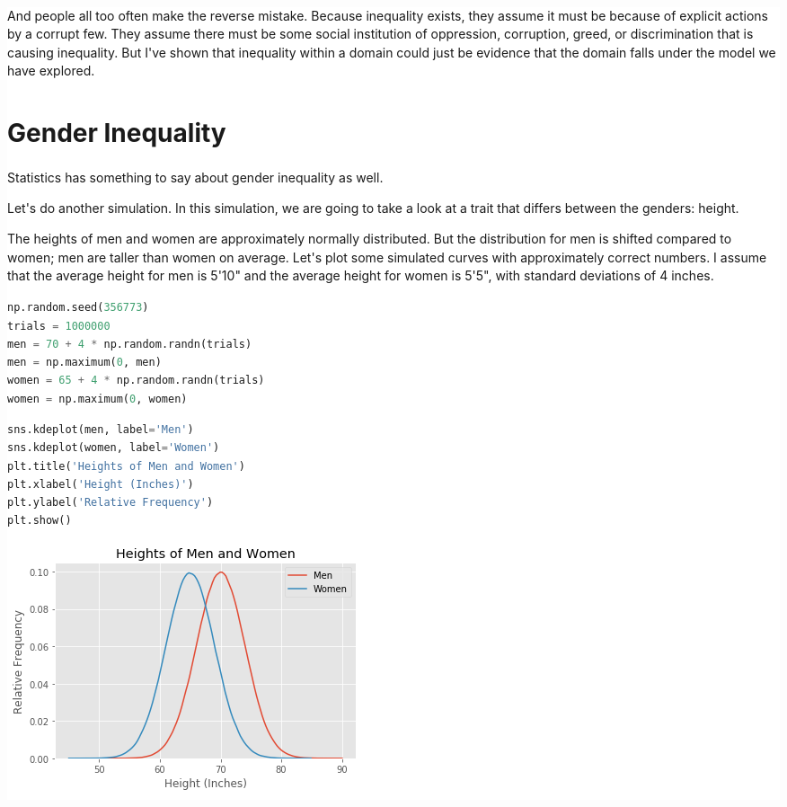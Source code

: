 And people all too often make the reverse mistake. Because inequality exists, they assume it must be because of explicit actions by a corrupt few. They assume there must be some social institution of oppression, corruption, greed, or discrimination that is causing inequality. But I've shown that inequality within a domain could just be evidence that the domain falls under the model we have explored.

# Gender Inequality

Statistics has something to say about gender inequality as well.

Let's do another simulation. In this simulation, we are going to take a look at a trait that differs between the genders: height.

The heights of men and women are approximately normally distributed. But the distribution for men is shifted compared to women; men are taller than women on average. Let's plot some simulated curves with approximately correct numbers. I assume that the average height for men is 5'10" and the average height for women is 5'5", with standard deviations of 4 inches.


```python
np.random.seed(356773)
trials = 1000000
men = 70 + 4 * np.random.randn(trials)
men = np.maximum(0, men)
women = 65 + 4 * np.random.randn(trials)
women = np.maximum(0, women)
```


```python
sns.kdeplot(men, label='Men')
sns.kdeplot(women, label='Women')
plt.title('Heights of Men and Women')
plt.xlabel('Height (Inches)')
plt.ylabel('Relative Frequency')
plt.show()
```


![png](/assets/images/2019-07-24-understanding-inequality_files/2019-07-24-understanding-inequality_31_0.png)
